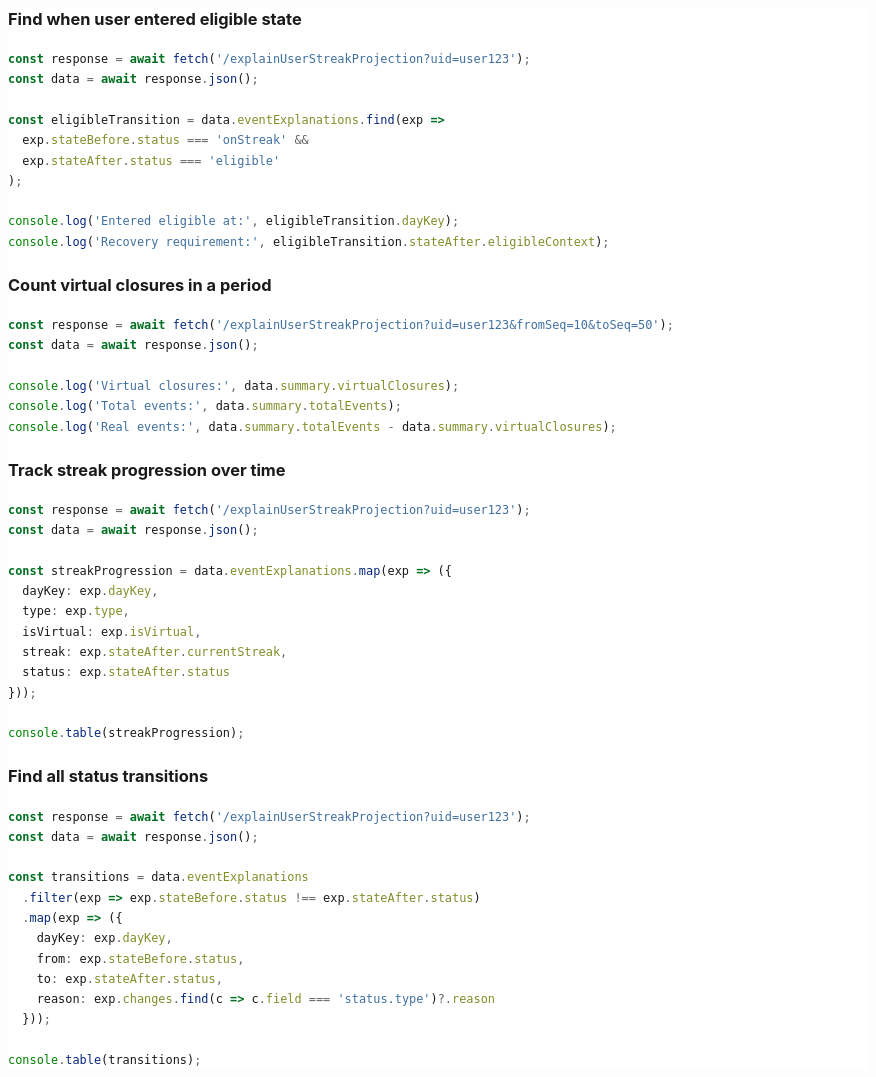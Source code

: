 ### Find when user entered eligible state

```typescript
const response = await fetch('/explainUserStreakProjection?uid=user123');
const data = await response.json();

const eligibleTransition = data.eventExplanations.find(exp =>
  exp.stateBefore.status === 'onStreak' &&
  exp.stateAfter.status === 'eligible'
);

console.log('Entered eligible at:', eligibleTransition.dayKey);
console.log('Recovery requirement:', eligibleTransition.stateAfter.eligibleContext);
```

### Count virtual closures in a period

```typescript
const response = await fetch('/explainUserStreakProjection?uid=user123&fromSeq=10&toSeq=50');
const data = await response.json();

console.log('Virtual closures:', data.summary.virtualClosures);
console.log('Total events:', data.summary.totalEvents);
console.log('Real events:', data.summary.totalEvents - data.summary.virtualClosures);
```

### Track streak progression over time

```typescript
const response = await fetch('/explainUserStreakProjection?uid=user123');
const data = await response.json();

const streakProgression = data.eventExplanations.map(exp => ({
  dayKey: exp.dayKey,
  type: exp.type,
  isVirtual: exp.isVirtual,
  streak: exp.stateAfter.currentStreak,
  status: exp.stateAfter.status
}));

console.table(streakProgression);
```

### Find all status transitions

```typescript
const response = await fetch('/explainUserStreakProjection?uid=user123');
const data = await response.json();

const transitions = data.eventExplanations
  .filter(exp => exp.stateBefore.status !== exp.stateAfter.status)
  .map(exp => ({
    dayKey: exp.dayKey,
    from: exp.stateBefore.status,
    to: exp.stateAfter.status,
    reason: exp.changes.find(c => c.field === 'status.type')?.reason
  }));

console.table(transitions);
```
